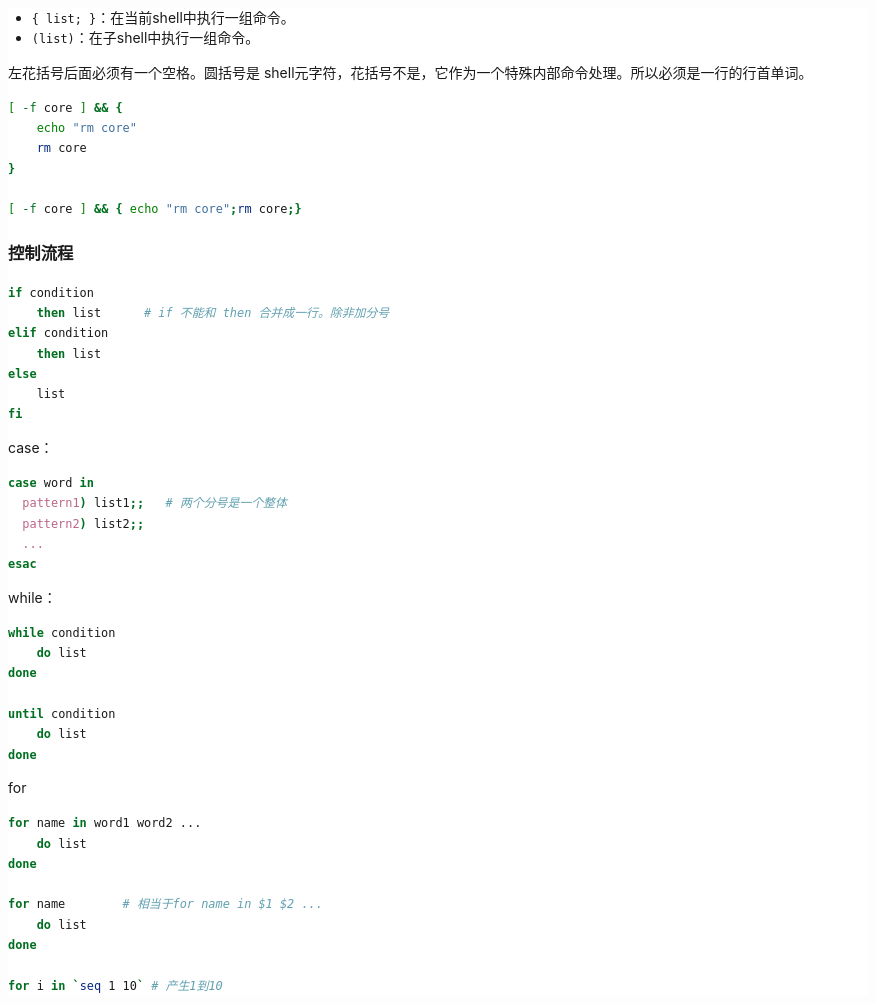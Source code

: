 * `{ list; }`：在当前shell中执行一组命令。
* `(list)`：在子shell中执行一组命令。

左花括号后面必须有一个空格。圆括号是 shell元字符，花括号不是，它作为一个特殊内部命令处理。所以必须是一行的行首单词。

```bash
[ -f core ] && {
    echo "rm core"
    rm core
}

[ -f core ] && { echo "rm core";rm core;}
```

### 控制流程

```bash
if condition
    then list      # if 不能和 then 合并成一行。除非加分号
elif condition
    then list
else
    list
fi
```



case：

```bash
case word in
  pattern1) list1;;   # 两个分号是一个整体
  pattern2) list2;;
  ...
esac
```

while：

```bash
while condition
    do list
done

until condition
    do list
done
```

for

```bash
for name in word1 word2 ...
    do list
done

for name        # 相当于for name in $1 $2 ...
    do list
done

for i in `seq 1 10` # 产生1到10
```
